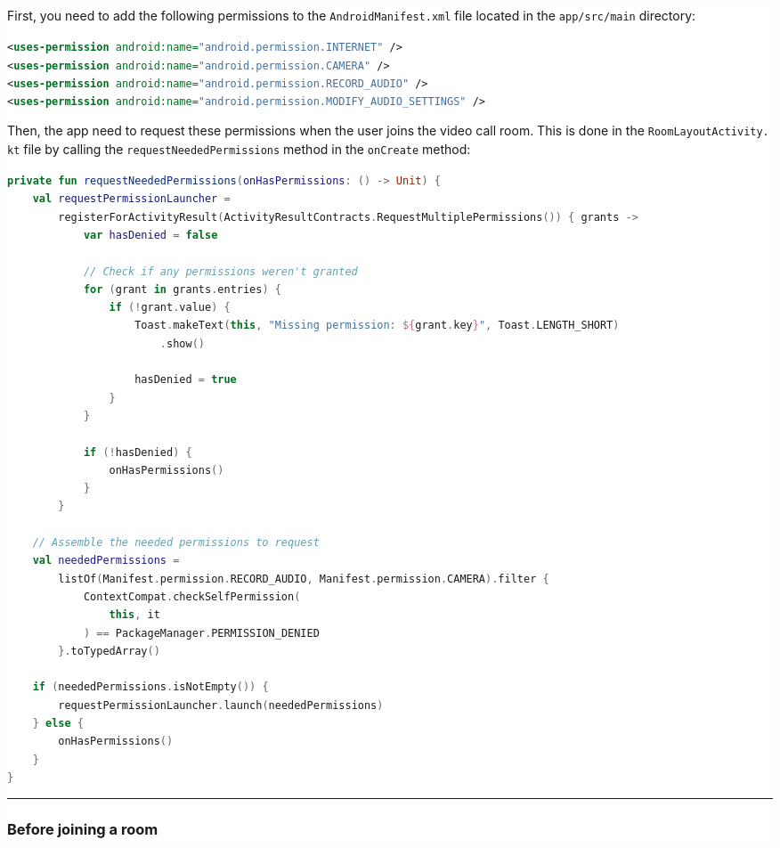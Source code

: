 First, you need to add the following permissions to the `AndroidManifest.xml` file located in the `app/src/main` directory:

```xml title="<a href='https://github.com/OpenVidu/openvidu-livekit-tutorials/blob/master/application-client/openvidu-android/app/src/main/AndroidManifest.xml#L9-L12' target='_blank'>AndroidManifest.xml</a>" linenums="9"
<uses-permission android:name="android.permission.INTERNET" />
<uses-permission android:name="android.permission.CAMERA" />
<uses-permission android:name="android.permission.RECORD_AUDIO" />
<uses-permission android:name="android.permission.MODIFY_AUDIO_SETTINGS" />
```

Then, the app need to request these permissions when the user joins the video call room. This is done in the `RoomLayoutActivity.kt` file by calling the `requestNeededPermissions` method in the `onCreate` method:

```kotlin title="<a href='https://github.com/OpenVidu/openvidu-livekit-tutorials/blob/master/application-client/openvidu-android/app/src/main/java/io/openvidu/android/RoomLayoutActivity.kt#L181-L214' target='_blank'>RoomLayoutActivity.kt</a>" linenums="181"
private fun requestNeededPermissions(onHasPermissions: () -> Unit) {
    val requestPermissionLauncher =
        registerForActivityResult(ActivityResultContracts.RequestMultiplePermissions()) { grants ->
            var hasDenied = false

            // Check if any permissions weren't granted
            for (grant in grants.entries) {
                if (!grant.value) {
                    Toast.makeText(this, "Missing permission: ${grant.key}", Toast.LENGTH_SHORT)
                        .show()

                    hasDenied = true
                }
            }

            if (!hasDenied) {
                onHasPermissions()
            }
        }

    // Assemble the needed permissions to request
    val neededPermissions =
        listOf(Manifest.permission.RECORD_AUDIO, Manifest.permission.CAMERA).filter {
            ContextCompat.checkSelfPermission(
                this, it
            ) == PackageManager.PERMISSION_DENIED
        }.toTypedArray()

    if (neededPermissions.isNotEmpty()) {
        requestPermissionLauncher.launch(neededPermissions)
    } else {
        onHasPermissions()
    }
}
```

---

### Before joining a room
